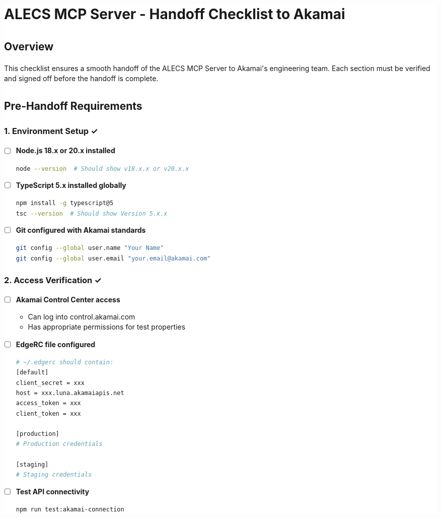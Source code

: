# ALECS MCP Server - Handoff Checklist to Akamai

## Overview

This checklist ensures a smooth handoff of the ALECS MCP Server to Akamai's engineering team. Each section must be verified and signed off before the handoff is complete.

## Pre-Handoff Requirements

### 1. Environment Setup ✓
- [ ] **Node.js 18.x or 20.x installed**
  ```bash
  node --version  # Should show v18.x.x or v20.x.x
  ```

- [ ] **TypeScript 5.x installed globally**
  ```bash
  npm install -g typescript@5
  tsc --version  # Should show Version 5.x.x
  ```

- [ ] **Git configured with Akamai standards**
  ```bash
  git config --global user.name "Your Name"
  git config --global user.email "your.email@akamai.com"
  ```

### 2. Access Verification ✓
- [ ] **Akamai Control Center access**
  - Can log into control.akamai.com
  - Has appropriate permissions for test properties

- [ ] **EdgeRC file configured**
  ```bash
  # ~/.edgerc should contain:
  [default]
  client_secret = xxx
  host = xxx.luna.akamaiapis.net
  access_token = xxx
  client_token = xxx
  
  [production]
  # Production credentials
  
  [staging]
  # Staging credentials
  ```

- [ ] **Test API connectivity**
  ```bash
  npm run test:akamai-connection
  ```
